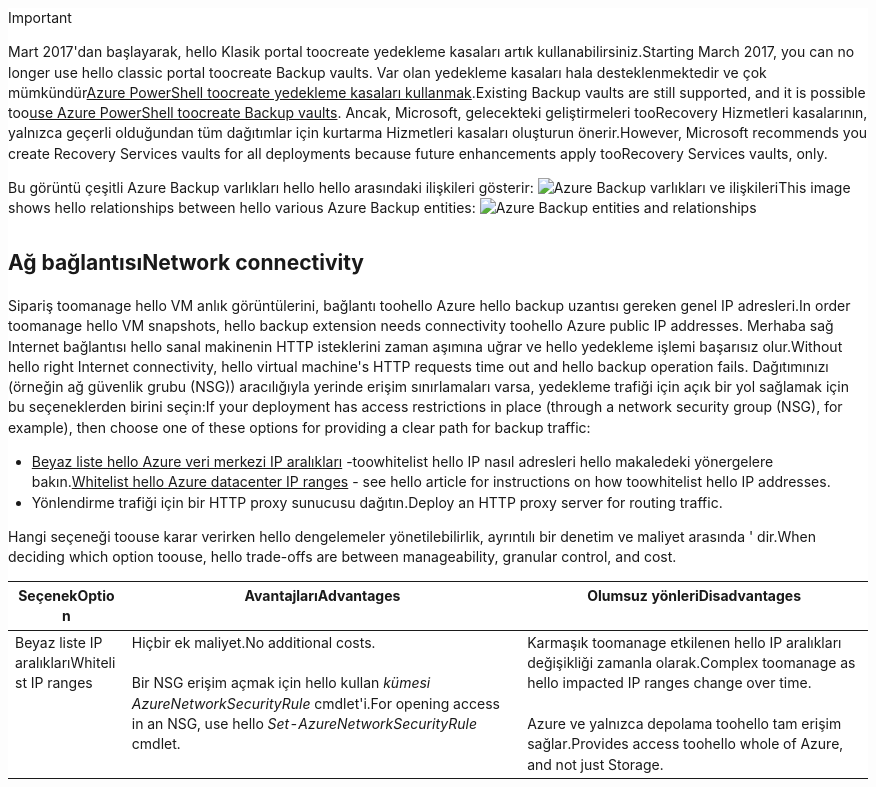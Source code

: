 > [!IMPORTANT]
> <span data-ttu-id="f9902-140">Mart 2017'dan başlayarak, hello Klasik portal toocreate yedekleme kasaları artık kullanabilirsiniz.</span><span class="sxs-lookup"><span data-stu-id="f9902-140">Starting March 2017, you can no longer use hello classic portal toocreate Backup vaults.</span></span> <span data-ttu-id="f9902-141">Var olan yedekleme kasaları hala desteklenmektedir ve çok mümkündür[Azure PowerShell toocreate yedekleme kasaları kullanmak](./backup-client-automation-classic.md#create-a-backup-vault).</span><span class="sxs-lookup"><span data-stu-id="f9902-141">Existing Backup vaults are still supported, and it is possible too[use Azure PowerShell toocreate Backup vaults](./backup-client-automation-classic.md#create-a-backup-vault).</span></span> <span data-ttu-id="f9902-142">Ancak, Microsoft, gelecekteki geliştirmeleri tooRecovery Hizmetleri kasalarının, yalnızca geçerli olduğundan tüm dağıtımlar için kurtarma Hizmetleri kasaları oluşturun önerir.</span><span class="sxs-lookup"><span data-stu-id="f9902-142">However, Microsoft recommends you create Recovery Services vaults for all deployments because future enhancements apply tooRecovery Services vaults, only.</span></span>


<span data-ttu-id="f9902-143">Bu görüntü çeşitli Azure Backup varlıkları hello hello arasındaki ilişkileri gösterir: ![Azure Backup varlıkları ve ilişkileri](./media/backup-azure-vms-prepare/vault-policy-vm.png)</span><span class="sxs-lookup"><span data-stu-id="f9902-143">This image shows hello relationships between hello various Azure Backup entities: ![Azure Backup entities and relationships](./media/backup-azure-vms-prepare/vault-policy-vm.png)</span></span>



## <a name="network-connectivity"></a><span data-ttu-id="f9902-144">Ağ bağlantısı</span><span class="sxs-lookup"><span data-stu-id="f9902-144">Network connectivity</span></span>
<span data-ttu-id="f9902-145">Sipariş toomanage hello VM anlık görüntülerini, bağlantı toohello Azure hello backup uzantısı gereken genel IP adresleri.</span><span class="sxs-lookup"><span data-stu-id="f9902-145">In order toomanage hello VM snapshots, hello backup extension needs connectivity toohello Azure public IP addresses.</span></span> <span data-ttu-id="f9902-146">Merhaba sağ Internet bağlantısı hello sanal makinenin HTTP isteklerini zaman aşımına uğrar ve hello yedekleme işlemi başarısız olur.</span><span class="sxs-lookup"><span data-stu-id="f9902-146">Without hello right Internet connectivity, hello virtual machine's HTTP requests time out and hello backup operation fails.</span></span> <span data-ttu-id="f9902-147">Dağıtımınızı (örneğin ağ güvenlik grubu (NSG)) aracılığıyla yerinde erişim sınırlamaları varsa, yedekleme trafiği için açık bir yol sağlamak için bu seçeneklerden birini seçin:</span><span class="sxs-lookup"><span data-stu-id="f9902-147">If your deployment has access restrictions in place (through a network security group (NSG), for example), then choose one of these options for providing a clear path for backup traffic:</span></span>

* <span data-ttu-id="f9902-148">[Beyaz liste hello Azure veri merkezi IP aralıkları](http://www.microsoft.com/en-us/download/details.aspx?id=41653) -toowhitelist hello IP nasıl adresleri hello makaledeki yönergelere bakın.</span><span class="sxs-lookup"><span data-stu-id="f9902-148">[Whitelist hello Azure datacenter IP ranges](http://www.microsoft.com/en-us/download/details.aspx?id=41653) - see hello article for instructions on how toowhitelist hello IP addresses.</span></span>
* <span data-ttu-id="f9902-149">Yönlendirme trafiği için bir HTTP proxy sunucusu dağıtın.</span><span class="sxs-lookup"><span data-stu-id="f9902-149">Deploy an HTTP proxy server for routing traffic.</span></span>

<span data-ttu-id="f9902-150">Hangi seçeneği toouse karar verirken hello dengelemeler yönetilebilirlik, ayrıntılı bir denetim ve maliyet arasında ' dir.</span><span class="sxs-lookup"><span data-stu-id="f9902-150">When deciding which option toouse, hello trade-offs are between manageability, granular control, and cost.</span></span>

| <span data-ttu-id="f9902-151">Seçenek</span><span class="sxs-lookup"><span data-stu-id="f9902-151">Option</span></span> | <span data-ttu-id="f9902-152">Avantajları</span><span class="sxs-lookup"><span data-stu-id="f9902-152">Advantages</span></span> | <span data-ttu-id="f9902-153">Olumsuz yönleri</span><span class="sxs-lookup"><span data-stu-id="f9902-153">Disadvantages</span></span> |
| --- | --- | --- |
| <span data-ttu-id="f9902-154">Beyaz liste IP aralıkları</span><span class="sxs-lookup"><span data-stu-id="f9902-154">Whitelist IP ranges</span></span> |<span data-ttu-id="f9902-155">Hiçbir ek maliyet.</span><span class="sxs-lookup"><span data-stu-id="f9902-155">No additional costs.</span></span><br><br><span data-ttu-id="f9902-156">Bir NSG erişim açmak için hello kullan <i>kümesi AzureNetworkSecurityRule</i> cmdlet'i.</span><span class="sxs-lookup"><span data-stu-id="f9902-156">For opening access in an NSG, use hello <i>Set-AzureNetworkSecurityRule</i> cmdlet.</span></span> |<span data-ttu-id="f9902-157">Karmaşık toomanage etkilenen hello IP aralıkları değişikliği zamanla olarak.</span><span class="sxs-lookup"><span data-stu-id="f9902-157">Complex toomanage as hello impacted IP ranges change over time.</span></span><br><br><span data-ttu-id="f9902-158">Azure ve yalnızca depolama toohello tam erişim sağlar.</span><span class="sxs-lookup"><span data-stu-id="f9902-158">Provides access toohello whole of Azure, and not just Storage.</span></span> |